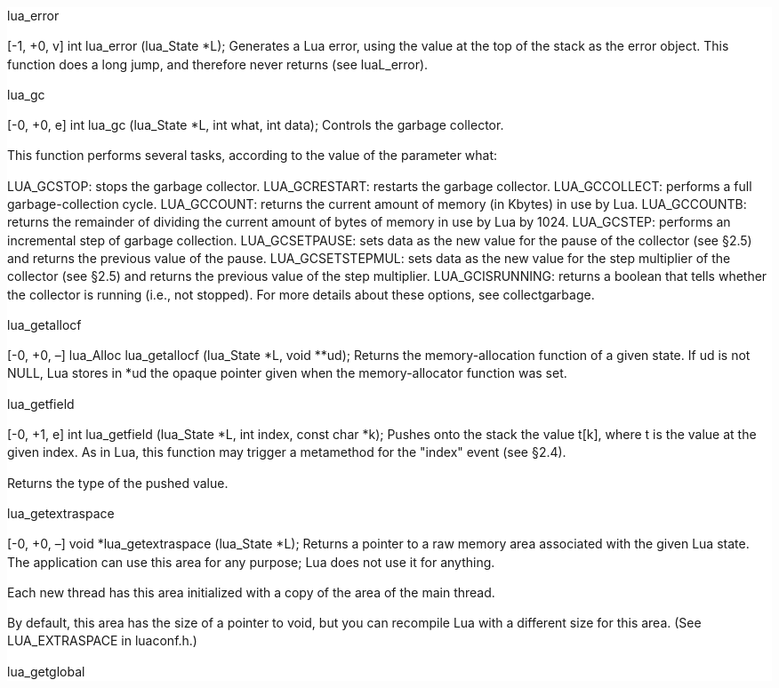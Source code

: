 lua_error

[-1, +0, v]
int lua_error (lua_State *L);
Generates a Lua error, using the value at the top of the stack as the error object. This function does a long jump, and therefore never returns (see luaL_error).

lua_gc

[-0, +0, e]
int lua_gc (lua_State *L, int what, int data);
Controls the garbage collector.

This function performs several tasks, according to the value of the parameter what:

LUA_GCSTOP: stops the garbage collector.
LUA_GCRESTART: restarts the garbage collector.
LUA_GCCOLLECT: performs a full garbage-collection cycle.
LUA_GCCOUNT: returns the current amount of memory (in Kbytes) in use by Lua.
LUA_GCCOUNTB: returns the remainder of dividing the current amount of bytes of memory in use by Lua by 1024.
LUA_GCSTEP: performs an incremental step of garbage collection.
LUA_GCSETPAUSE: sets data as the new value for the pause of the collector (see §2.5) and returns the previous value of the pause.
LUA_GCSETSTEPMUL: sets data as the new value for the step multiplier of the collector (see §2.5) and returns the previous value of the step multiplier.
LUA_GCISRUNNING: returns a boolean that tells whether the collector is running (i.e., not stopped).
For more details about these options, see collectgarbage.

lua_getallocf

[-0, +0, –]
lua_Alloc lua_getallocf (lua_State *L, void **ud);
Returns the memory-allocation function of a given state. If ud is not NULL, Lua stores in *ud the opaque pointer given when the memory-allocator function was set.

lua_getfield

[-0, +1, e]
int lua_getfield (lua_State *L, int index, const char *k);
Pushes onto the stack the value t[k], where t is the value at the given index. As in Lua, this function may trigger a metamethod for the "index" event (see §2.4).

Returns the type of the pushed value.

lua_getextraspace

[-0, +0, –]
void *lua_getextraspace (lua_State *L);
Returns a pointer to a raw memory area associated with the given Lua state. The application can use this area for any purpose; Lua does not use it for anything.

Each new thread has this area initialized with a copy of the area of the main thread.

By default, this area has the size of a pointer to void, but you can recompile Lua with a different size for this area. (See LUA_EXTRASPACE in luaconf.h.)

lua_getglobal
